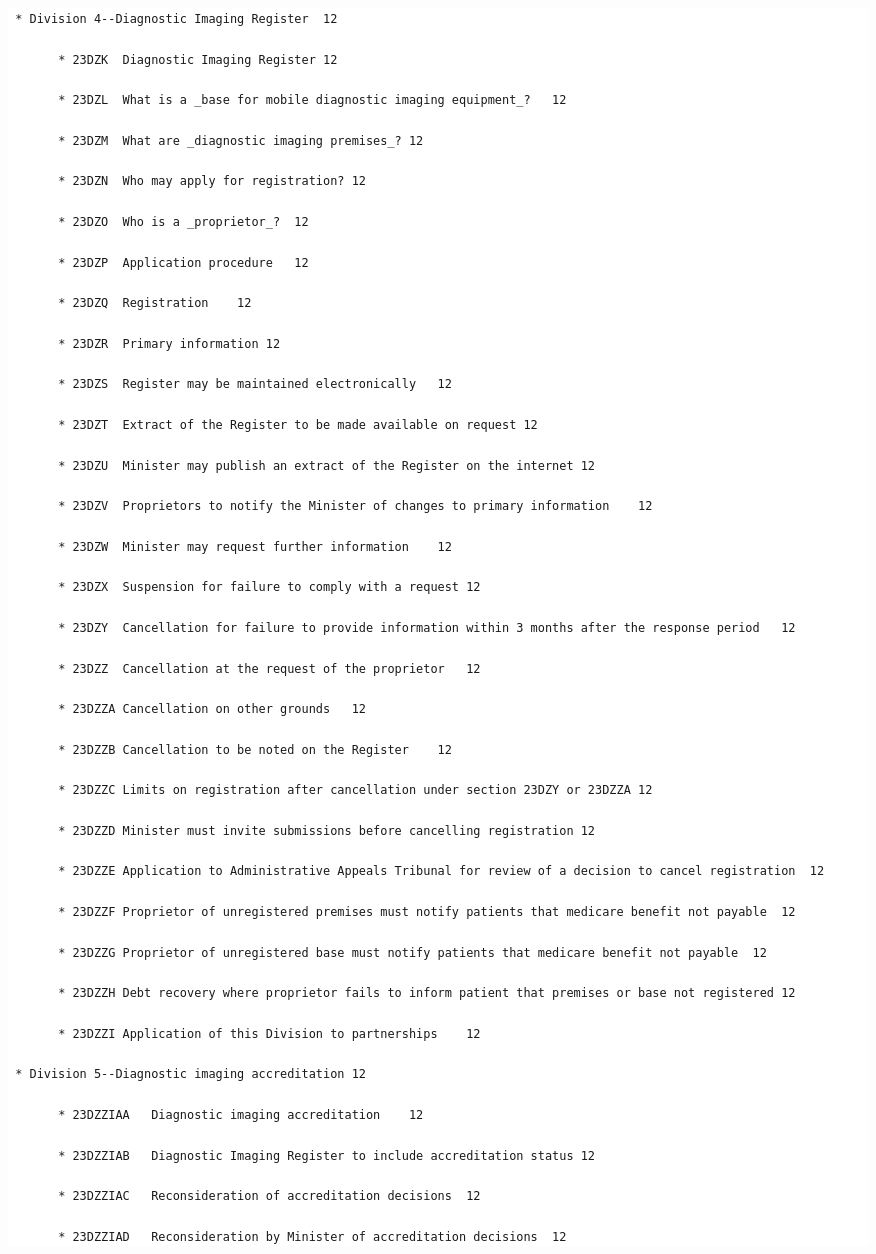      * Division 4--Diagnostic Imaging Register	12

           * 23DZK	Diagnostic Imaging Register	12

           * 23DZL	What is a _base for mobile diagnostic imaging equipment_?	12

           * 23DZM	What are _diagnostic imaging premises_?	12

           * 23DZN	Who may apply for registration?	12

           * 23DZO	Who is a _proprietor_?	12

           * 23DZP	Application procedure	12

           * 23DZQ	Registration	12

           * 23DZR	Primary information	12

           * 23DZS	Register may be maintained electronically	12

           * 23DZT	Extract of the Register to be made available on request	12

           * 23DZU	Minister may publish an extract of the Register on the internet	12

           * 23DZV	Proprietors to notify the Minister of changes to primary information	12

           * 23DZW	Minister may request further information	12

           * 23DZX	Suspension for failure to comply with a request	12

           * 23DZY	Cancellation for failure to provide information within 3 months after the response period	12

           * 23DZZ	Cancellation at the request of the proprietor	12

           * 23DZZA	Cancellation on other grounds	12

           * 23DZZB	Cancellation to be noted on the Register	12

           * 23DZZC	Limits on registration after cancellation under section 23DZY or 23DZZA	12

           * 23DZZD	Minister must invite submissions before cancelling registration	12

           * 23DZZE	Application to Administrative Appeals Tribunal for review of a decision to cancel registration	12

           * 23DZZF	Proprietor of unregistered premises must notify patients that medicare benefit not payable	12

           * 23DZZG	Proprietor of unregistered base must notify patients that medicare benefit not payable	12

           * 23DZZH	Debt recovery where proprietor fails to inform patient that premises or base not registered	12

           * 23DZZI	Application of this Division to partnerships	12

     * Division 5--Diagnostic imaging accreditation	12

           * 23DZZIAA	Diagnostic imaging accreditation	12

           * 23DZZIAB	Diagnostic Imaging Register to include accreditation status	12

           * 23DZZIAC	Reconsideration of accreditation decisions	12

           * 23DZZIAD	Reconsideration by Minister of accreditation decisions	12
